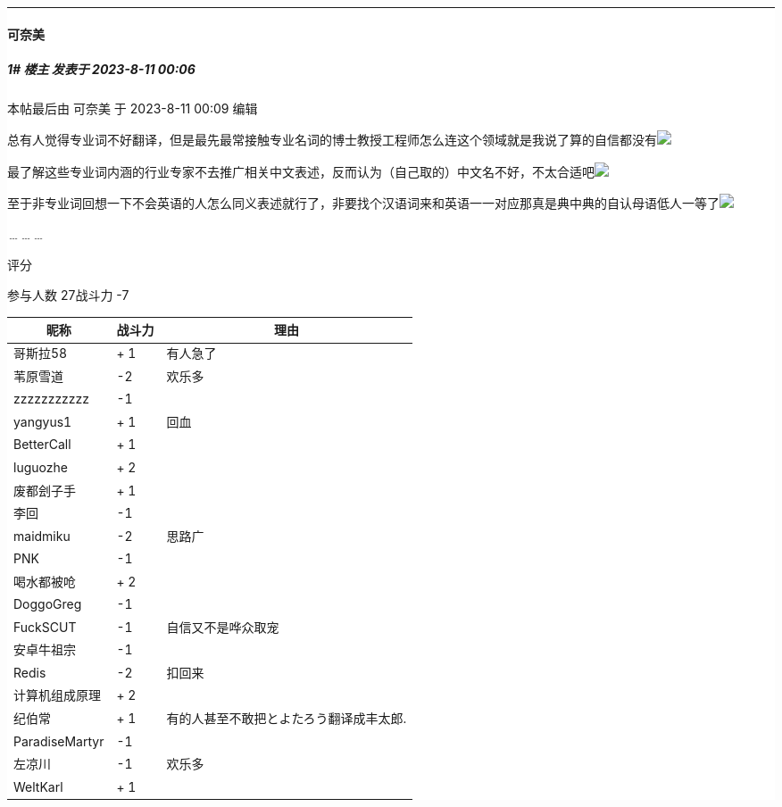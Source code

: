 
*****

####  可奈美  
##### 1#       楼主       发表于 2023-8-11 00:06

 本帖最后由 可奈美 于 2023-8-11 00:09 编辑 

总有人觉得专业词不好翻译，但是最先最常接触专业名词的博士教授工程师怎么连这个领域就是我说了算的自信都没有<img src="https://static.saraba1st.com/image/smiley/face2017/037.png" referrerpolicy="no-referrer">

最了解这些专业词内涵的行业专家不去推广相关中文表述，反而认为（自己取的）中文名不好，不太合适吧<img src="https://static.saraba1st.com/image/smiley/face2017/037.png" referrerpolicy="no-referrer">

至于非专业词回想一下不会英语的人怎么同义表述就行了，非要找个汉语词来和英语一一对应那真是典中典的自认母语低人一等了<img src="https://static.saraba1st.com/image/smiley/face2017/037.png" referrerpolicy="no-referrer">

﹍﹍﹍

评分

 参与人数 27战斗力 -7

|昵称|战斗力|理由|
|----|---|---|
| 哥斯拉58| + 1|有人急了|
| 苇原雪道|-2|欢乐多|
| zzzzzzzzzzz|-1||
| yangyus1| + 1|回血|
| BetterCall| + 1||
| luguozhe| + 2||
| 废都刽子手| + 1||
| 李回|-1||
| maidmiku|-2|思路广|
| PNK|-1||
| 喝水都被呛| + 2||
| DoggoGreg|-1||
| FuckSCUT|-1|自信又不是哗众取宠|
| 安卓牛祖宗|-1||
| Redis|-2|扣回来|
| 计算机组成原理| + 2||
| 纪伯常| + 1|有的人甚至不敢把とよたろう翻译成丰太郎.|
| ParadiseMartyr|-1||
| 左凉川|-1|欢乐多|
| WeltKarl| + 1||
